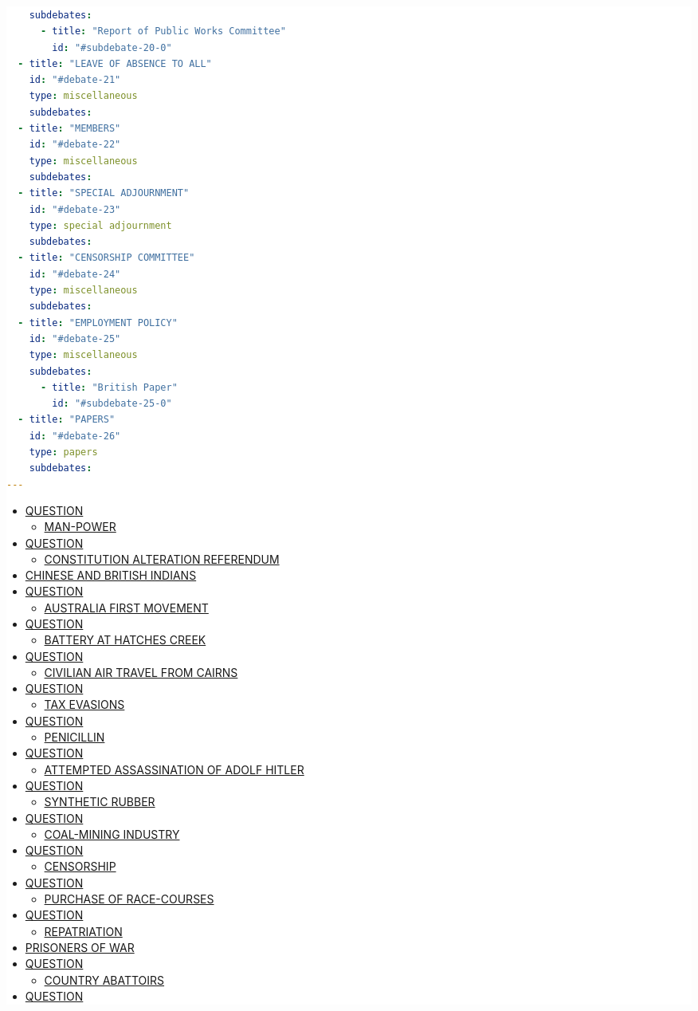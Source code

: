 ```yaml
    subdebates:
      - title: "Report of Public Works Committee"
        id: "#subdebate-20-0"
  - title: "LEAVE OF ABSENCE TO ALL"
    id: "#debate-21"
    type: miscellaneous
    subdebates:
  - title: "MEMBERS"
    id: "#debate-22"
    type: miscellaneous
    subdebates:
  - title: "SPECIAL ADJOURNMENT"
    id: "#debate-23"
    type: special adjournment
    subdebates:
  - title: "CENSORSHIP COMMITTEE"
    id: "#debate-24"
    type: miscellaneous
    subdebates:
  - title: "EMPLOYMENT POLICY"
    id: "#debate-25"
    type: miscellaneous
    subdebates:
      - title: "British Paper"
        id: "#subdebate-25-0"
  - title: "PAPERS"
    id: "#debate-26"
    type: papers
    subdebates:
---
```


* [QUESTION](#debate-0)
    * [MAN-POWER](#subdebate-0-0)
* [QUESTION](#debate-1)
    * [CONSTITUTION ALTERATION REFERENDUM](#subdebate-1-0)
* [CHINESE AND BRITISH INDIANS](#debate-2)
* [QUESTION](#debate-3)
    * [AUSTRALIA FIRST MOVEMENT](#subdebate-3-0)
* [QUESTION](#debate-4)
    * [BATTERY AT HATCHES CREEK](#subdebate-4-0)
* [QUESTION](#debate-5)
    * [CIVILIAN AIR TRAVEL FROM CAIRNS](#subdebate-5-0)
* [QUESTION](#debate-6)
    * [TAX EVASIONS](#subdebate-6-0)
* [QUESTION](#debate-7)
    * [PENICILLIN](#subdebate-7-0)
* [QUESTION](#debate-8)
    * [ATTEMPTED ASSASSINATION OF ADOLF HITLER](#subdebate-8-0)
* [QUESTION](#debate-9)
    * [SYNTHETIC RUBBER](#subdebate-9-0)
* [QUESTION](#debate-10)
    * [COAL-MINING INDUSTRY](#subdebate-10-0)
* [QUESTION](#debate-11)
    * [CENSORSHIP](#subdebate-11-0)
* [QUESTION](#debate-12)
    * [PURCHASE OF RACE-COURSES](#subdebate-12-0)
* [QUESTION](#debate-13)
    * [REPATRIATION](#subdebate-13-0)
* [PRISONERS OF WAR](#debate-14)
* [QUESTION](#debate-15)
    * [COUNTRY ABATTOIRS](#subdebate-15-0)
* [QUESTION](#debate-16)